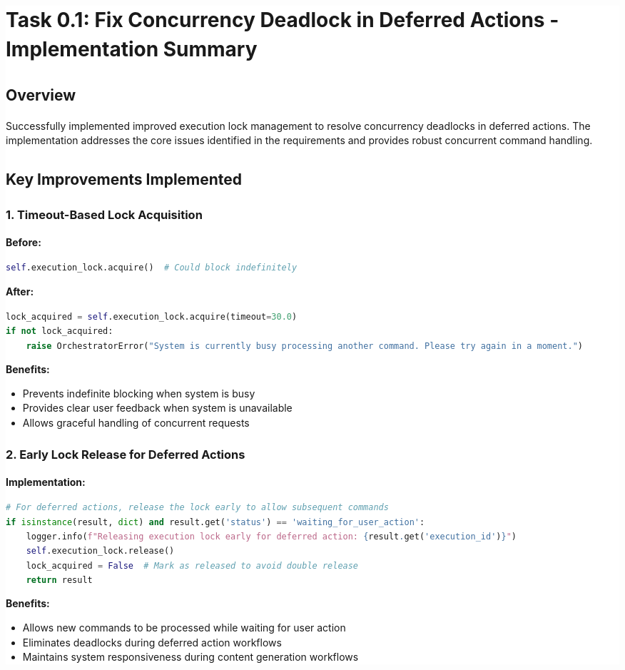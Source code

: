 # Task 0.1: Fix Concurrency Deadlock in Deferred Actions - Implementation Summary

## Overview

Successfully implemented improved execution lock management to resolve concurrency deadlocks in deferred actions. The implementation addresses the core issues identified in the requirements and provides robust concurrent command handling.

## Key Improvements Implemented

### 1. Timeout-Based Lock Acquisition

**Before:**

```python
self.execution_lock.acquire()  # Could block indefinitely
```

**After:**

```python
lock_acquired = self.execution_lock.acquire(timeout=30.0)
if not lock_acquired:
    raise OrchestratorError("System is currently busy processing another command. Please try again in a moment.")
```

**Benefits:**

- Prevents indefinite blocking when system is busy
- Provides clear user feedback when system is unavailable
- Allows graceful handling of concurrent requests

### 2. Early Lock Release for Deferred Actions

**Implementation:**

```python
# For deferred actions, release the lock early to allow subsequent commands
if isinstance(result, dict) and result.get('status') == 'waiting_for_user_action':
    logger.info(f"Releasing execution lock early for deferred action: {result.get('execution_id')}")
    self.execution_lock.release()
    lock_acquired = False  # Mark as released to avoid double release
    return result
```

**Benefits:**

- Allows new commands to be processed while waiting for user action
- Eliminates deadlocks during deferred action workflows
- Maintains system responsiveness during content generation workflows
